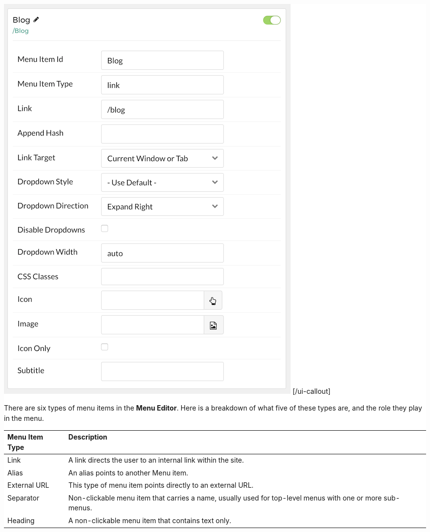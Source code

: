 ![](menu_item_settings.png?classes=shadow,border)
[/ui-callout]

There are six types of menu items in the **Menu Editor**. Here is a breakdown of what five of these types are, and the role they play in the menu.

| Menu Item Type | Description                                                                                               |
| :-----         | :-----                                                                                                    |
| Link           | A link directs the user to an internal link within the site.                                              |
| Alias          | An alias points to another Menu item.                                                                     |
| External URL   | This type of menu item points directly to an external URL.                                                |
| Separator      | Non-clickable menu item that carries a name, usually used for top-level menus with one or more sub-menus. |
| Heading        | A non-clickable menu item that contains text only.                                                        |
